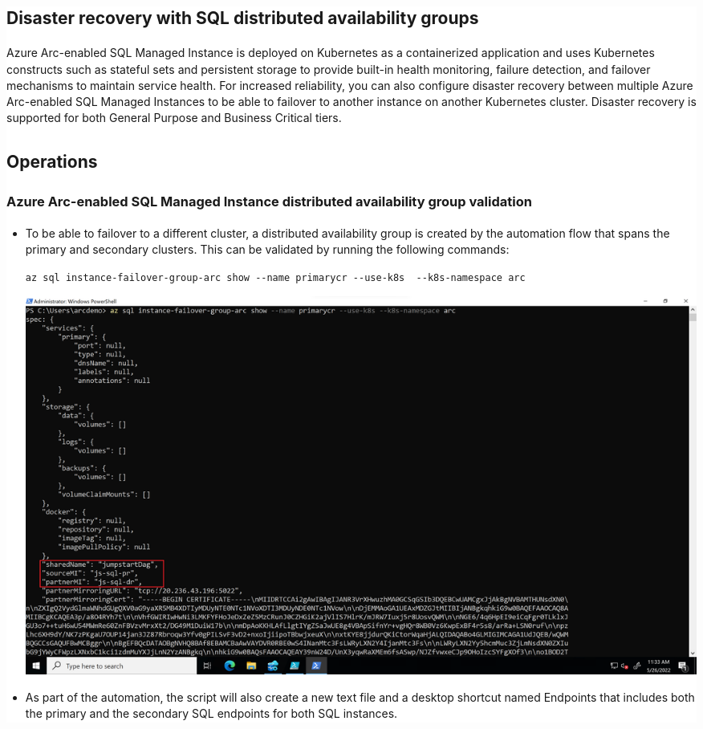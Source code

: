 ## Disaster recovery with SQL distributed availability groups

Azure Arc-enabled SQL Managed Instance is deployed on Kubernetes as a containerized application and uses Kubernetes constructs such as stateful sets and persistent storage to provide built-in health monitoring, failure detection, and failover mechanisms to maintain service health. For increased reliability, you can also configure disaster recovery between multiple Azure Arc-enabled SQL Managed Instances to be able to failover to another instance on another Kubernetes cluster. Disaster recovery is supported for both General Purpose and Business Critical tiers.

## Operations

### Azure Arc-enabled SQL Managed Instance distributed availability group validation

- To be able to failover to a different cluster, a distributed availability group is created by the automation flow that spans the primary and secondary clusters. This can be validated by running the following commands:

  ```shell
  az sql instance-failover-group-arc show --name primarycr --use-k8s  --k8s-namespace arc
  ```

  ![Screenshot showing disaster recovery configuration](./44.png)

- As part of the automation, the script will also create a new text file and a desktop shortcut named Endpoints that includes both the primary and the secondary SQL endpoints for both SQL instances.
  